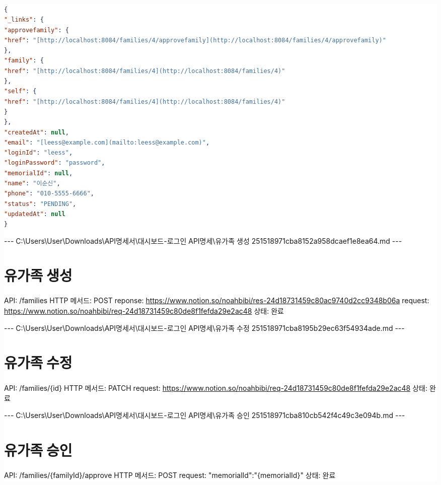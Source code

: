 ```json
{
"_links": {
"approvefamily": {
"href": "[http://localhost:8084/families/4/approvefamily](http://localhost:8084/families/4/approvefamily)"
},
"family": {
"href": "[http://localhost:8084/families/4](http://localhost:8084/families/4)"
},
"self": {
"href": "[http://localhost:8084/families/4](http://localhost:8084/families/4)"
}
},
"createdAt": null,
"email": "[leess@example.com](mailto:leess@example.com)",
"loginId": "leess",
"loginPassword": "password",
"memorialId": null,
"name": "이순신",
"phone": "010-5555-6666",
"status": "PENDING",
"updatedAt": null
}
```

--- C:\Users\User\Downloads\API명세서\대시보드-로그인 API명세\유가족 생성 251518971cba8152a958dcaef1e8ea64.md ---

# 유가족 생성

API: /families
HTTP 메서드: POST
reponse: https://www.notion.so/noahbibi/res-24d18731459c80ac9740d2cc9348b06a
request: https://www.notion.so/noahbibi/req-24d18731459c80de8f1fefda29e2ac48
상태: 완료

--- C:\Users\User\Downloads\API명세서\대시보드-로그인 API명세\유가족 수정 251518971cba8195b29ec63f54934ade.md ---

# 유가족 수정

API: /families/{id}
HTTP 메서드: PATCH
request: https://www.notion.so/noahbibi/req-24d18731459c80de8f1fefda29e2ac48
상태: 완료

--- C:\Users\User\Downloads\API명세서\대시보드-로그인 API명세\유가족 승인 251518971cba810cb542f4c49c3e094b.md ---

# 유가족 승인

API: /families/{familyId}/approve
HTTP 메서드: POST
request: "memorialId":"{memorialId}"
상태: 완료

